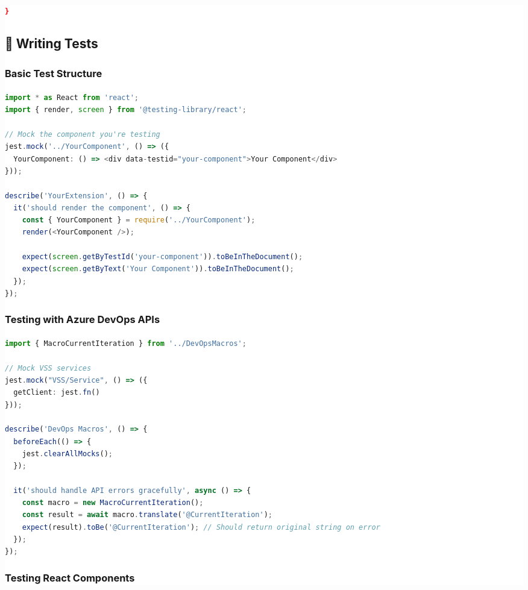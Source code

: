 ```json
}
```

## 🧪 Writing Tests

### Basic Test Structure

```typescript
import * as React from 'react';
import { render, screen } from '@testing-library/react';

// Mock the component you're testing
jest.mock('../YourComponent', () => ({
  YourComponent: () => <div data-testid="your-component">Your Component</div>
}));

describe('YourExtension', () => {
  it('should render the component', () => {
    const { YourComponent } = require('../YourComponent');
    render(<YourComponent />);
    
    expect(screen.getByTestId('your-component')).toBeInTheDocument();
    expect(screen.getByText('Your Component')).toBeInTheDocument();
  });
});
```

### Testing with Azure DevOps APIs

```typescript
import { MacroCurrentIteration } from '../DevOpsMacros';

// Mock VSS services
jest.mock("VSS/Service", () => ({
  getClient: jest.fn()
}));

describe('DevOps Macros', () => {
  beforeEach(() => {
    jest.clearAllMocks();
  });

  it('should handle API errors gracefully', async () => {
    const macro = new MacroCurrentIteration();
    const result = await macro.translate('@CurrentIteration');
    expect(result).toBe('@CurrentIteration'); // Should return original string on error
  });
});
```

### Testing React Components
